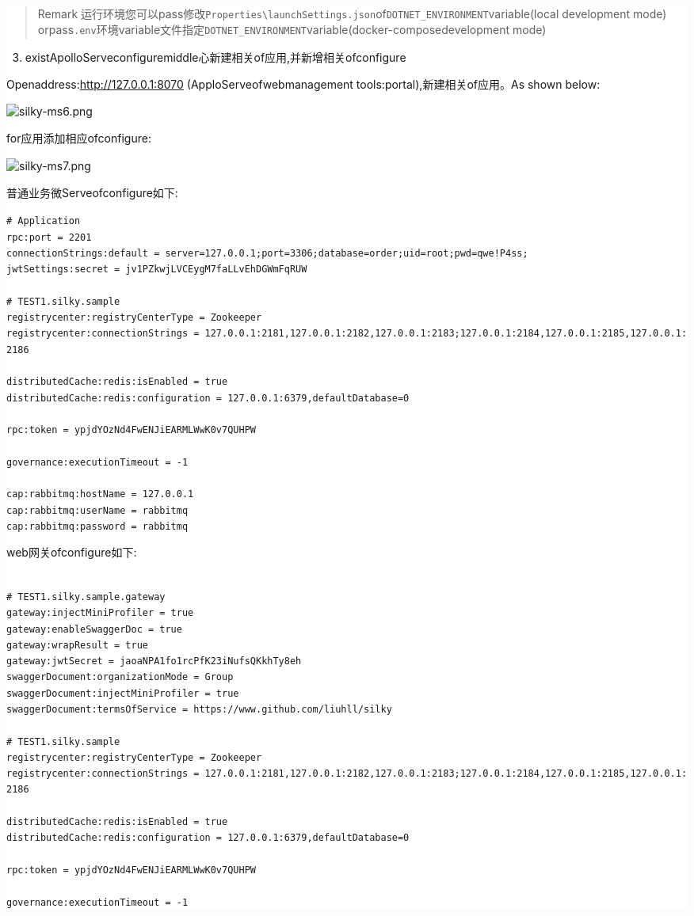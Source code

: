 > Remark 
> 运行环境您可以pass修改`Properties\launchSettings.json`of`DOTNET_ENVIRONMENT`variable(local development mode)
> orpass`.env`环境variable文件指定`DOTNET_ENVIRONMENT`variable(docker-composedevelopment mode)

3. existApolloServeconfiguremiddle心新建相关of应用,并新增相关ofconfigure

Openaddress:http://127.0.0.1:8070 (ApploServeofwebmanagement tools:portal),新建相关of应用。As shown below:

![silky-ms6.png](/assets/imgs/silky-ms6.png)

for应用添加相应ofconfigure:

![silky-ms7.png](/assets/imgs/silky-ms7.png)

普通业务微Serveofconfigure如下:

```properties
# Application
rpc:port = 2201
connectionStrings:default = server=127.0.0.1;port=3306;database=order;uid=root;pwd=qwe!P4ss;
jwtSettings:secret = jv1PZkwjLVCEygM7faLLvEhDGWmFqRUW

# TEST1.silky.sample
registrycenter:registryCenterType = Zookeeper
registrycenter:connectionStrings = 127.0.0.1:2181,127.0.0.1:2182,127.0.0.1:2183;127.0.0.1:2184,127.0.0.1:2185,127.0.0.1:2186

distributedCache:redis:isEnabled = true
distributedCache:redis:configuration = 127.0.0.1:6379,defaultDatabase=0

rpc:token = ypjdYOzNd4FwENJiEARMLWwK0v7QUHPW

governance:executionTimeout = -1

cap:rabbitmq:hostName = 127.0.0.1
cap:rabbitmq:userName = rabbitmq
cap:rabbitmq:password = rabbitmq
```
web网关ofconfigure如下:
```properties

# TEST1.silky.sample.gateway
gateway:injectMiniProfiler = true
gateway:enableSwaggerDoc = true
gateway:wrapResult = true
gateway:jwtSecret = jaoaNPA1fo1rcPfK23iNufsQKkhTy8eh
swaggerDocument:organizationMode = Group
swaggerDocument:injectMiniProfiler = true
swaggerDocument:termsOfService = https://www.github.com/liuhll/silky

# TEST1.silky.sample
registrycenter:registryCenterType = Zookeeper
registrycenter:connectionStrings = 127.0.0.1:2181,127.0.0.1:2182,127.0.0.1:2183;127.0.0.1:2184,127.0.0.1:2185,127.0.0.1:2186

distributedCache:redis:isEnabled = true
distributedCache:redis:configuration = 127.0.0.1:6379,defaultDatabase=0

rpc:token = ypjdYOzNd4FwENJiEARMLWwK0v7QUHPW

governance:executionTimeout = -1
```
